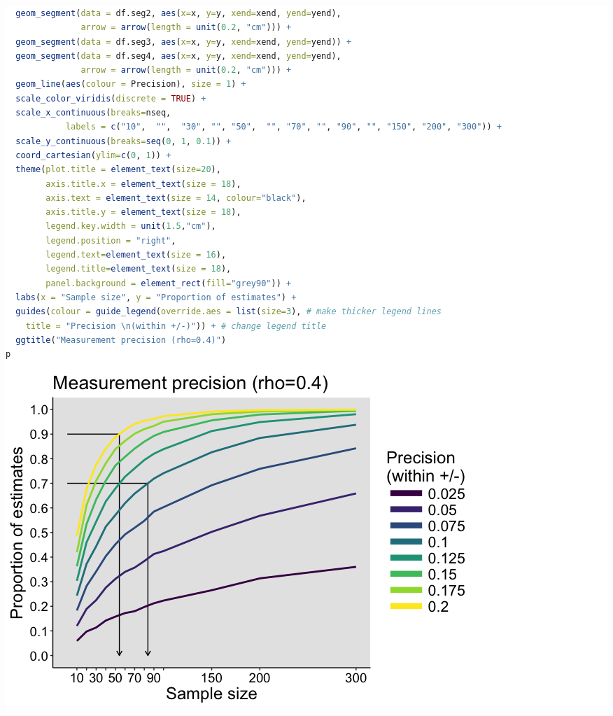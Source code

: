 ``` r
  geom_segment(data = df.seg2, aes(x=x, y=y, xend=xend, yend=yend),
               arrow = arrow(length = unit(0.2, "cm"))) +
  geom_segment(data = df.seg3, aes(x=x, y=y, xend=xend, yend=yend)) +
  geom_segment(data = df.seg4, aes(x=x, y=y, xend=xend, yend=yend),
               arrow = arrow(length = unit(0.2, "cm"))) +
  geom_line(aes(colour = Precision), size = 1) + 
  scale_color_viridis(discrete = TRUE) +
  scale_x_continuous(breaks=nseq, 
            labels = c("10",  "",  "30", "", "50",  "", "70", "", "90", "", "150", "200", "300")) + 
  scale_y_continuous(breaks=seq(0, 1, 0.1)) +
  coord_cartesian(ylim=c(0, 1)) +
  theme(plot.title = element_text(size=20),
        axis.title.x = element_text(size = 18),
        axis.text = element_text(size = 14, colour="black"),
        axis.title.y = element_text(size = 18),
        legend.key.width = unit(1.5,"cm"),
        legend.position = "right",
        legend.text=element_text(size = 16),
        legend.title=element_text(size = 18),
        panel.background = element_rect(fill="grey90")) +
  labs(x = "Sample size", y = "Proportion of estimates") +
  guides(colour = guide_legend(override.aes = list(size=3), # make thicker legend lines
    title = "Precision \n(within +/-)")) + # change legend title
  ggtitle("Measurement precision (rho=0.4)") 
p
```

![](corr_sim_spearman_files/figure-markdown_github/unnamed-chunk-16-1.png)
